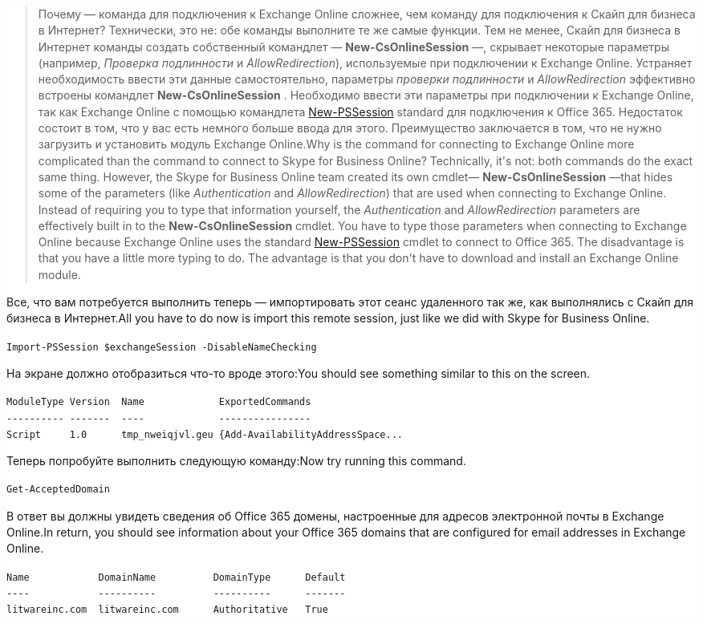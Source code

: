 > <span data-ttu-id="a4925-p131">Почему — команда для подключения к Exchange Online сложнее, чем команду для подключения к Скайп для бизнеса в Интернет? Технически, это не: обе команды выполните те же самые функции. Тем не менее, Скайп для бизнеса в Интернет команды создать собственный командлет — **New-CsOnlineSession** —, скрывает некоторые параметры (например, _Проверка подлинности_ и _AllowRedirection_), используемые при подключении к Exchange Online. Устраняет необходимость ввести эти данные самостоятельно, параметры _проверки подлинности_ и _AllowRedirection_ эффективно встроены командлет **New-CsOnlineSession** . Необходимо ввести эти параметры при подключении к Exchange Online, так как Exchange Online с помощью командлета [New-PSSession](https://go.microsoft.com/fwlink/p/?LinkId=389621) standard для подключения к Office 365. Недостаток состоит в том, что у вас есть немного больше ввода для этого. Преимущество заключается в том, что не нужно загрузить и установить модуль Exchange Online.</span><span class="sxs-lookup"><span data-stu-id="a4925-p131">Why is the command for connecting to Exchange Online more complicated than the command to connect to Skype for Business Online? Technically, it's not: both commands do the exact same thing. However, the Skype for Business Online team created its own cmdlet— **New-CsOnlineSession** —that hides some of the parameters (like _Authentication_ and _AllowRedirection_) that are used when connecting to Exchange Online. Instead of requiring you to type that information yourself, the  _Authentication_ and _AllowRedirection_ parameters are effectively built in to the **New-CsOnlineSession** cmdlet. You have to type those parameters when connecting to Exchange Online because Exchange Online uses the standard [New-PSSession](https://go.microsoft.com/fwlink/p/?LinkId=389621) cmdlet to connect to Office 365. The disadvantage is that you have a little more typing to do. The advantage is that you don't have to download and install an Exchange Online module.</span></span>
  
<span data-ttu-id="a4925-255">Все, что вам потребуется выполнить теперь — импортировать этот сеанс удаленного так же, как выполнялись с Скайп для бизнеса в Интернет.</span><span class="sxs-lookup"><span data-stu-id="a4925-255">All you have to do now is import this remote session, just like we did with Skype for Business Online.</span></span>
  
```
Import-PSSession $exchangeSession -DisableNameChecking
```

<span data-ttu-id="a4925-256">На экране должно отобразиться что-то вроде этого:</span><span class="sxs-lookup"><span data-stu-id="a4925-256">You should see something similar to this on the screen.</span></span>
  
```
ModuleType Version  Name             ExportedCommands
---------- -------  ----             ----------------
Script     1.0      tmp_nweiqjvl.geu {Add-AvailabilityAddressSpace...
```

<span data-ttu-id="a4925-257">Теперь попробуйте выполнить следующую команду:</span><span class="sxs-lookup"><span data-stu-id="a4925-257">Now try running this command.</span></span>
  
```
Get-AcceptedDomain
```

<span data-ttu-id="a4925-258">В ответ вы должны увидеть сведения об Office 365 домены, настроенные для адресов электронной почты в Exchange Online.</span><span class="sxs-lookup"><span data-stu-id="a4925-258">In return, you should see information about your Office 365 domains that are configured for email addresses in Exchange Online.</span></span>
  
```
Name            DomainName          DomainType      Default
----            ----------          ----------      -------
litwareinc.com  litwareinc.com      Authoritative   True
```

